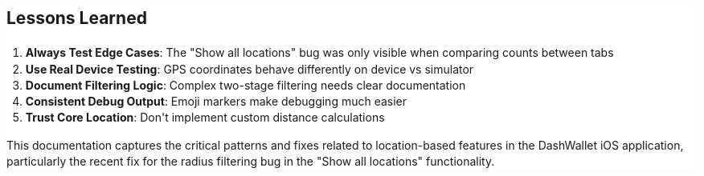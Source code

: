 ## Lessons Learned

1. **Always Test Edge Cases**: The "Show all locations" bug was only visible when comparing counts between tabs
2. **Use Real Device Testing**: GPS coordinates behave differently on device vs simulator
3. **Document Filtering Logic**: Complex two-stage filtering needs clear documentation
4. **Consistent Debug Output**: Emoji markers make debugging much easier
5. **Trust Core Location**: Don't implement custom distance calculations

This documentation captures the critical patterns and fixes related to location-based features in the DashWallet iOS application, particularly the recent fix for the radius filtering bug in the "Show all locations" functionality.